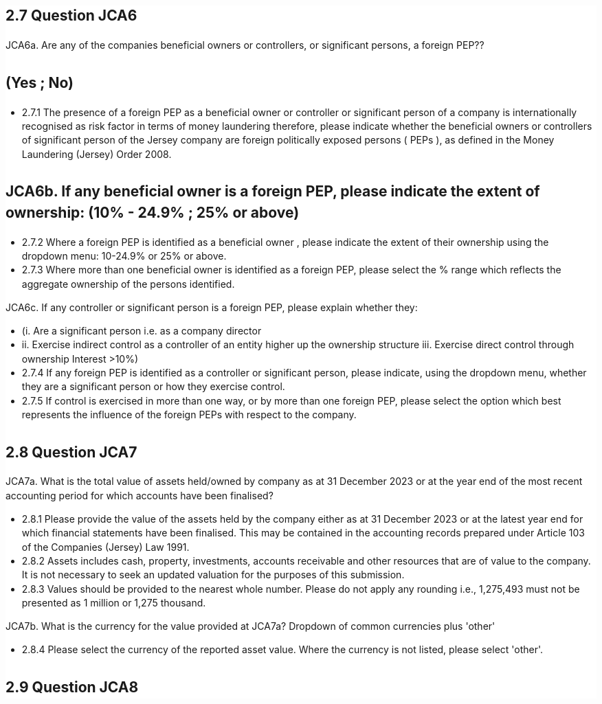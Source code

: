 ## 2.7 Question JCA6

JCA6a. Are any of the companies beneficial owners or controllers, or significant persons, a foreign PEP??

## (Yes ; No)

- 2.7.1 The presence of a foreign PEP as a beneficial owner or controller or significant person of a company is internationally recognised as risk factor in terms of money laundering therefore, please indicate whether the beneficial owners or controllers of significant person of the Jersey company are foreign politically exposed persons ( PEPs ), as defined in the Money Laundering (Jersey) Order 2008.

## JCA6b. If any beneficial owner is a foreign PEP, please indicate the extent of ownership: (10% - 24.9% ; 25% or above)

- 2.7.2 Where a foreign PEP is identified as a beneficial owner , please indicate the extent of their ownership using the dropdown menu: 10-24.9% or 25% or above.
- 2.7.3 Where more than one beneficial owner is identified as a foreign PEP, please select the % range which reflects the aggregate ownership of the persons identified.

JCA6c. If any controller or significant person is a foreign PEP, please explain whether they:

- (i. Are a significant person i.e. as a company director
- ii. Exercise indirect control as a controller of an entity higher up the ownership structure iii. Exercise direct control through ownership Interest &gt;10%)
- 2.7.4 If any foreign PEP is identified as a controller or significant person, please indicate, using the dropdown menu, whether they are a significant person or how they exercise control.
- 2.7.5 If control is exercised in more than one way, or by more than one foreign PEP, please select the option which best represents the influence of the foreign PEPs with respect to the company.

## 2.8 Question JCA7

JCA7a. What is the total value of assets held/owned by company as at 31 December 2023 or at the year end of the most recent accounting period for which accounts have been finalised?

- 2.8.1 Please provide the value of the assets held by the company either as at 31 December 2023 or at the latest year end for which financial statements have been finalised. This may be contained in the accounting records prepared under Article 103 of the Companies (Jersey) Law 1991.
- 2.8.2 Assets includes cash, property, investments, accounts receivable and other resources that are of value to the company. It is not necessary to seek an updated valuation for the purposes of this submission.
- 2.8.3 Values should be provided to the nearest whole number. Please do not apply any rounding i.e., 1,275,493 must not be presented as 1 million or 1,275 thousand.

JCA7b. What is the currency for the value provided at JCA7a? Dropdown of common currencies plus 'other'

- 2.8.4 Please select the currency of the reported asset value. Where the currency is not listed, please select 'other'.

## 2.9 Question JCA8
